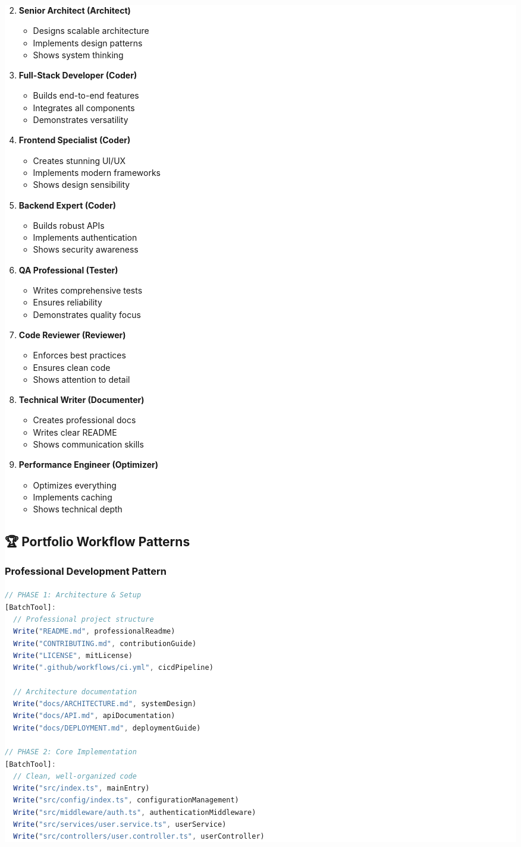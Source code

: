 2. **Senior Architect (Architect)**
   - Designs scalable architecture
   - Implements design patterns
   - Shows system thinking

3. **Full-Stack Developer (Coder)**
   - Builds end-to-end features
   - Integrates all components
   - Demonstrates versatility

4. **Frontend Specialist (Coder)**
   - Creates stunning UI/UX
   - Implements modern frameworks
   - Shows design sensibility

5. **Backend Expert (Coder)**
   - Builds robust APIs
   - Implements authentication
   - Shows security awareness

6. **QA Professional (Tester)**
   - Writes comprehensive tests
   - Ensures reliability
   - Demonstrates quality focus

7. **Code Reviewer (Reviewer)**
   - Enforces best practices
   - Ensures clean code
   - Shows attention to detail

8. **Technical Writer (Documenter)**
   - Creates professional docs
   - Writes clear README
   - Shows communication skills

9. **Performance Engineer (Optimizer)**
   - Optimizes everything
   - Implements caching
   - Shows technical depth

## 🏆 Portfolio Workflow Patterns

### Professional Development Pattern

```javascript
// PHASE 1: Architecture & Setup
[BatchTool]:
  // Professional project structure
  Write("README.md", professionalReadme)
  Write("CONTRIBUTING.md", contributionGuide)
  Write("LICENSE", mitLicense)
  Write(".github/workflows/ci.yml", cicdPipeline)
  
  // Architecture documentation
  Write("docs/ARCHITECTURE.md", systemDesign)
  Write("docs/API.md", apiDocumentation)
  Write("docs/DEPLOYMENT.md", deploymentGuide)

// PHASE 2: Core Implementation
[BatchTool]:
  // Clean, well-organized code
  Write("src/index.ts", mainEntry)
  Write("src/config/index.ts", configurationManagement)
  Write("src/middleware/auth.ts", authenticationMiddleware)
  Write("src/services/user.service.ts", userService)
  Write("src/controllers/user.controller.ts", userController)
```